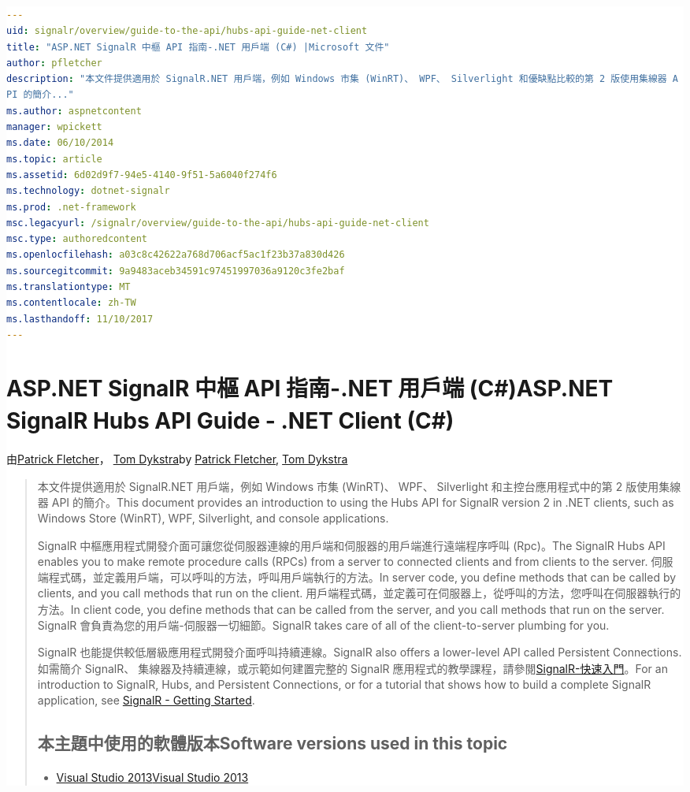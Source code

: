 ```yaml
---
uid: signalr/overview/guide-to-the-api/hubs-api-guide-net-client
title: "ASP.NET SignalR 中樞 API 指南-.NET 用戶端 (C#) |Microsoft 文件"
author: pfletcher
description: "本文件提供適用於 SignalR.NET 用戶端，例如 Windows 市集 (WinRT)、 WPF、 Silverlight 和優缺點比較的第 2 版使用集線器 API 的簡介..."
ms.author: aspnetcontent
manager: wpickett
ms.date: 06/10/2014
ms.topic: article
ms.assetid: 6d02d9f7-94e5-4140-9f51-5a6040f274f6
ms.technology: dotnet-signalr
ms.prod: .net-framework
msc.legacyurl: /signalr/overview/guide-to-the-api/hubs-api-guide-net-client
msc.type: authoredcontent
ms.openlocfilehash: a03c8c42622a768d706acf5ac1f23b37a830d426
ms.sourcegitcommit: 9a9483aceb34591c97451997036a9120c3fe2baf
ms.translationtype: MT
ms.contentlocale: zh-TW
ms.lasthandoff: 11/10/2017
---
```

<a name="aspnet-signalr-hubs-api-guide---net-client-c"></a><span data-ttu-id="9affa-103">ASP.NET SignalR 中樞 API 指南-.NET 用戶端 (C#)</span><span class="sxs-lookup"><span data-stu-id="9affa-103">ASP.NET SignalR Hubs API Guide - .NET Client (C#)</span></span>
====================
<span data-ttu-id="9affa-104">由[Patrick Fletcher](https://github.com/pfletcher)， [Tom Dykstra](https://github.com/tdykstra)</span><span class="sxs-lookup"><span data-stu-id="9affa-104">by [Patrick Fletcher](https://github.com/pfletcher), [Tom Dykstra](https://github.com/tdykstra)</span></span>

> <span data-ttu-id="9affa-105">本文件提供適用於 SignalR.NET 用戶端，例如 Windows 市集 (WinRT)、 WPF、 Silverlight 和主控台應用程式中的第 2 版使用集線器 API 的簡介。</span><span class="sxs-lookup"><span data-stu-id="9affa-105">This document provides an introduction to using the Hubs API for SignalR version 2 in .NET clients, such as Windows Store (WinRT), WPF, Silverlight, and console applications.</span></span>
> 
> <span data-ttu-id="9affa-106">SignalR 中樞應用程式開發介面可讓您從伺服器連線的用戶端和伺服器的用戶端進行遠端程序呼叫 (Rpc)。</span><span class="sxs-lookup"><span data-stu-id="9affa-106">The SignalR Hubs API enables you to make remote procedure calls (RPCs) from a server to connected clients and from clients to the server.</span></span> <span data-ttu-id="9affa-107">伺服端程式碼，並定義用戶端，可以呼叫的方法，呼叫用戶端執行的方法。</span><span class="sxs-lookup"><span data-stu-id="9affa-107">In server code, you define methods that can be called by clients, and you call methods that run on the client.</span></span> <span data-ttu-id="9affa-108">用戶端程式碼，並定義可在伺服器上，從呼叫的方法，您呼叫在伺服器執行的方法。</span><span class="sxs-lookup"><span data-stu-id="9affa-108">In client code, you define methods that can be called from the server, and you call methods that run on the server.</span></span> <span data-ttu-id="9affa-109">SignalR 會負責為您的用戶端-伺服器一切細節。</span><span class="sxs-lookup"><span data-stu-id="9affa-109">SignalR takes care of all of the client-to-server plumbing for you.</span></span>
> 
> <span data-ttu-id="9affa-110">SignalR 也能提供較低層級應用程式開發介面呼叫持續連線。</span><span class="sxs-lookup"><span data-stu-id="9affa-110">SignalR also offers a lower-level API called Persistent Connections.</span></span> <span data-ttu-id="9affa-111">如需簡介 SignalR、 集線器及持續連線，或示範如何建置完整的 SignalR 應用程式的教學課程，請參閱[SignalR-快速入門](../getting-started/index.md)。</span><span class="sxs-lookup"><span data-stu-id="9affa-111">For an introduction to SignalR, Hubs, and Persistent Connections, or for a tutorial that shows how to build a complete SignalR application, see [SignalR - Getting Started](../getting-started/index.md).</span></span>
> 
> ## <a name="software-versions-used-in-this-topic"></a><span data-ttu-id="9affa-112">本主題中使用的軟體版本</span><span class="sxs-lookup"><span data-stu-id="9affa-112">Software versions used in this topic</span></span>
> 
> 
> - [<span data-ttu-id="9affa-113">Visual Studio 2013</span><span class="sxs-lookup"><span data-stu-id="9affa-113">Visual Studio 2013</span></span>](https://www.microsoft.com/visualstudio/eng/2013-downloads)